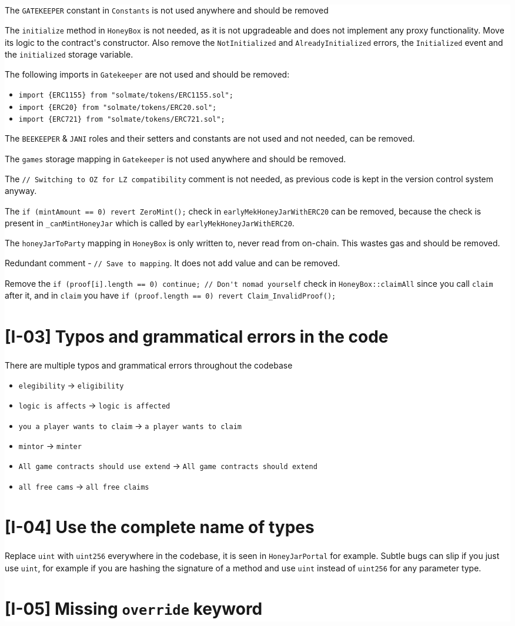 The `GATEKEEPER` constant in `Constants` is not used anywhere and should be removed

The `initialize` method in `HoneyBox` is not needed, as it is not upgradeable and does not implement any proxy functionality. Move its logic to the contract's constructor. Also remove the `NotInitialized` and `AlreadyInitialized` errors, the `Initialized` event and the `initialized` storage variable.

The following imports in `Gatekeeper` are not used and should be removed:

- `import {ERC1155} from "solmate/tokens/ERC1155.sol";`
- `import {ERC20} from "solmate/tokens/ERC20.sol";`
- `import {ERC721} from "solmate/tokens/ERC721.sol";`

The `BEEKEEPER` & `JANI` roles and their setters and constants are not used and not needed, can be removed.

The `games` storage mapping in `Gatekeeper` is not used anywhere and should be removed.

The `// Switching to OZ for LZ compatibility` comment is not needed, as previous code is kept in the version control system anyway.

The `if (mintAmount == 0) revert ZeroMint();` check in `earlyMekHoneyJarWithERC20` can be removed, because the check is present in `_canMintHoneyJar` which is called by `earlyMekHoneyJarWithERC20`.

The `honeyJarToParty` mapping in `HoneyBox` is only written to, never read from on-chain. This wastes gas and should be removed.

Redundant comment - `// Save to mapping`. It does not add value and can be removed.

Remove the `if (proof[i].length == 0) continue; // Don't nomad yourself` check in `HoneyBox::claimAll` since you call `claim` after it, and in `claim` you have `if (proof.length == 0) revert Claim_InvalidProof();`

# [I-03] Typos and grammatical errors in the code

There are multiple typos and grammatical errors throughout the codebase

- `elegibility` -> `eligibility`

- `logic is affects` -> `logic is affected`

- `you a player wants to claim` -> `a player wants to claim`

- `mintor` -> `minter`

- `All game contracts should use extend` -> `All game contracts should extend`

- `all free cams` -> `all free claims`

# [I-04] Use the complete name of types

Replace `uint` with `uint256` everywhere in the codebase, it is seen in `HoneyJarPortal` for example. Subtle bugs can slip if you just use `uint`, for example if you are hashing the signature of a method and use `uint` instead of `uint256` for any parameter type.

# [I-05] Missing `override` keyword
